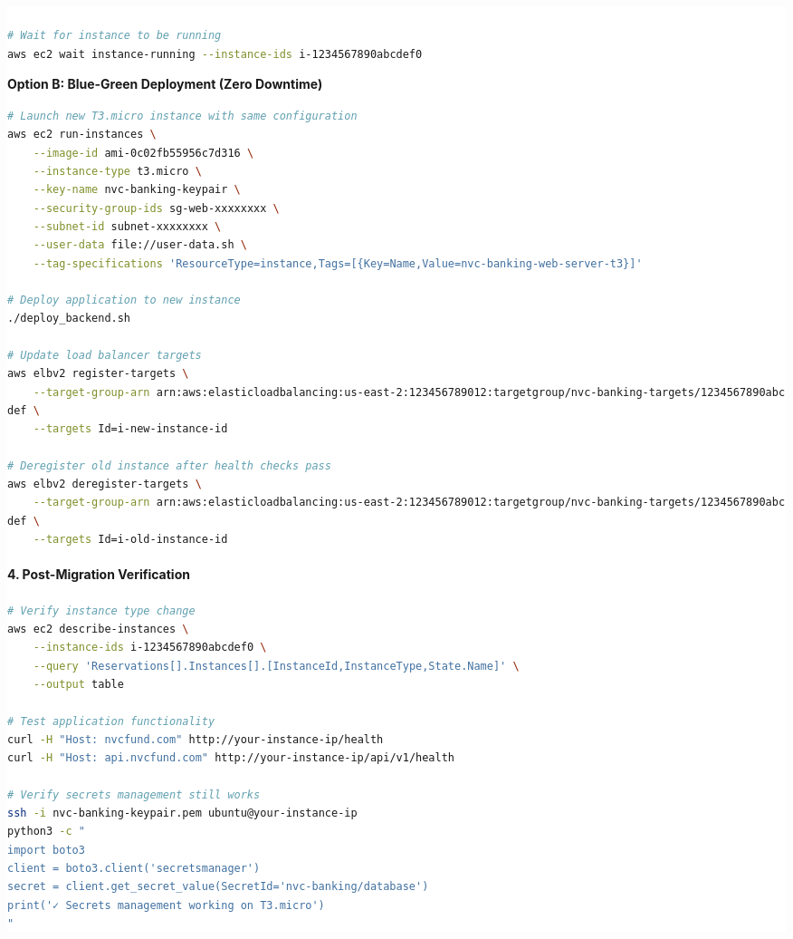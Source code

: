 ```bash

# Wait for instance to be running
aws ec2 wait instance-running --instance-ids i-1234567890abcdef0
```

**Option B: Blue-Green Deployment (Zero Downtime)**
```bash
# Launch new T3.micro instance with same configuration
aws ec2 run-instances \
    --image-id ami-0c02fb55956c7d316 \
    --instance-type t3.micro \
    --key-name nvc-banking-keypair \
    --security-group-ids sg-web-xxxxxxxx \
    --subnet-id subnet-xxxxxxxx \
    --user-data file://user-data.sh \
    --tag-specifications 'ResourceType=instance,Tags=[{Key=Name,Value=nvc-banking-web-server-t3}]'

# Deploy application to new instance
./deploy_backend.sh

# Update load balancer targets
aws elbv2 register-targets \
    --target-group-arn arn:aws:elasticloadbalancing:us-east-2:123456789012:targetgroup/nvc-banking-targets/1234567890abcdef \
    --targets Id=i-new-instance-id

# Deregister old instance after health checks pass
aws elbv2 deregister-targets \
    --target-group-arn arn:aws:elasticloadbalancing:us-east-2:123456789012:targetgroup/nvc-banking-targets/1234567890abcdef \
    --targets Id=i-old-instance-id
```

#### 4. Post-Migration Verification
```bash
# Verify instance type change
aws ec2 describe-instances \
    --instance-ids i-1234567890abcdef0 \
    --query 'Reservations[].Instances[].[InstanceId,InstanceType,State.Name]' \
    --output table

# Test application functionality
curl -H "Host: nvcfund.com" http://your-instance-ip/health
curl -H "Host: api.nvcfund.com" http://your-instance-ip/api/v1/health

# Verify secrets management still works
ssh -i nvc-banking-keypair.pem ubuntu@your-instance-ip
python3 -c "
import boto3
client = boto3.client('secretsmanager')
secret = client.get_secret_value(SecretId='nvc-banking/database')
print('✓ Secrets management working on T3.micro')
"
```

